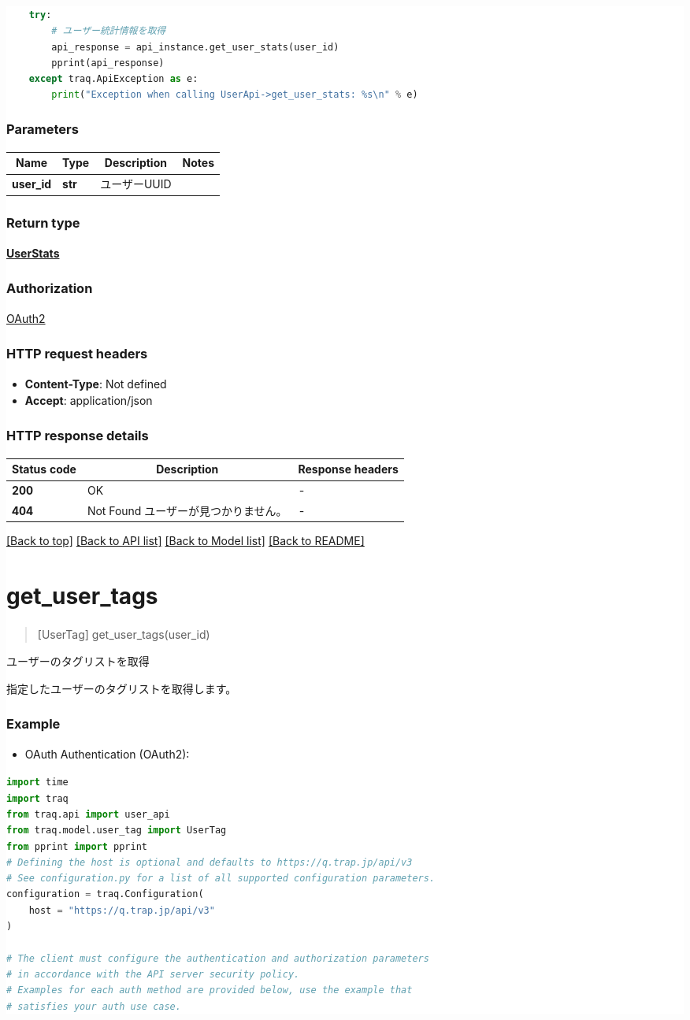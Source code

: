 ```python
    try:
        # ユーザー統計情報を取得
        api_response = api_instance.get_user_stats(user_id)
        pprint(api_response)
    except traq.ApiException as e:
        print("Exception when calling UserApi->get_user_stats: %s\n" % e)
```


### Parameters

Name | Type | Description  | Notes
------------- | ------------- | ------------- | -------------
 **user_id** | **str**| ユーザーUUID |

### Return type

[**UserStats**](UserStats.md)

### Authorization

[OAuth2](../README.md#OAuth2)

### HTTP request headers

 - **Content-Type**: Not defined
 - **Accept**: application/json


### HTTP response details

| Status code | Description | Response headers |
|-------------|-------------|------------------|
**200** | OK |  -  |
**404** | Not Found ユーザーが見つかりません。 |  -  |

[[Back to top]](#) [[Back to API list]](../README.md#documentation-for-api-endpoints) [[Back to Model list]](../README.md#documentation-for-models) [[Back to README]](../README.md)

# **get_user_tags**
> [UserTag] get_user_tags(user_id)

ユーザーのタグリストを取得

指定したユーザーのタグリストを取得します。

### Example

* OAuth Authentication (OAuth2):

```python
import time
import traq
from traq.api import user_api
from traq.model.user_tag import UserTag
from pprint import pprint
# Defining the host is optional and defaults to https://q.trap.jp/api/v3
# See configuration.py for a list of all supported configuration parameters.
configuration = traq.Configuration(
    host = "https://q.trap.jp/api/v3"
)

# The client must configure the authentication and authorization parameters
# in accordance with the API server security policy.
# Examples for each auth method are provided below, use the example that
# satisfies your auth use case.
```